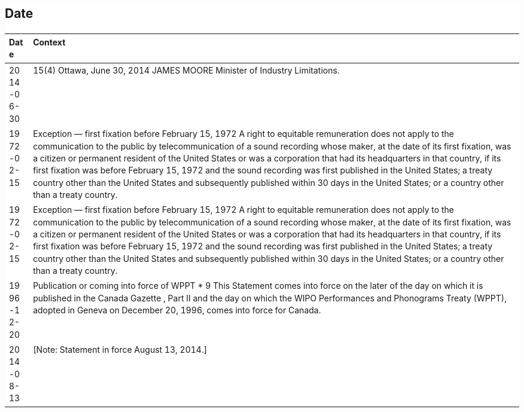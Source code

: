 
## Date
| Date       | Context                                                                                                                                                                                                                                                                                                                                                                                                                                                                                                                                                                                                                                 |
|:-----------|:----------------------------------------------------------------------------------------------------------------------------------------------------------------------------------------------------------------------------------------------------------------------------------------------------------------------------------------------------------------------------------------------------------------------------------------------------------------------------------------------------------------------------------------------------------------------------------------------------------------------------------------|
| 2014-06-30 | 15(4) Ottawa, June 30, 2014 JAMES MOORE Minister of Industry Limitations.                                                                                                                                                                                                                                                                                                                                                                                                                                                                                                                                                               |
| 1972-02-15 | Exception — first fixation before February 15, 1972 A right to equitable remuneration does not apply to the communication to the public by telecommunication of a sound recording whose maker, at the date of its first fixation, was a citizen or permanent resident of the United States or was a corporation that had its headquarters in that country, if its first fixation was before February 15, 1972 and the sound recording was first published in the United States; a treaty country other than the United States and subsequently published within 30 days in the United States; or a country other than a treaty country. |
| 1972-02-15 | Exception — first fixation before February 15, 1972 A right to equitable remuneration does not apply to the communication to the public by telecommunication of a sound recording whose maker, at the date of its first fixation, was a citizen or permanent resident of the United States or was a corporation that had its headquarters in that country, if its first fixation was before February 15, 1972 and the sound recording was first published in the United States; a treaty country other than the United States and subsequently published within 30 days in the United States; or a country other than a treaty country. |
| 1996-12-20 | Publication or coming into force of WPPT * 9 This Statement comes into force on the later of the day on which it is published in the  Canada Gazette , Part II and the day on which the WIPO Performances and Phonograms Treaty (WPPT), adopted in Geneva on December 20, 1996, comes into force for Canada.                                                                                                                                                                                                                                                                                                                            |
| 2014-08-13 | [Note: Statement in force August 13, 2014.]                                                                                                                                                                                                                                                                                                                                                                                                                                                                                                                                                                                             |


